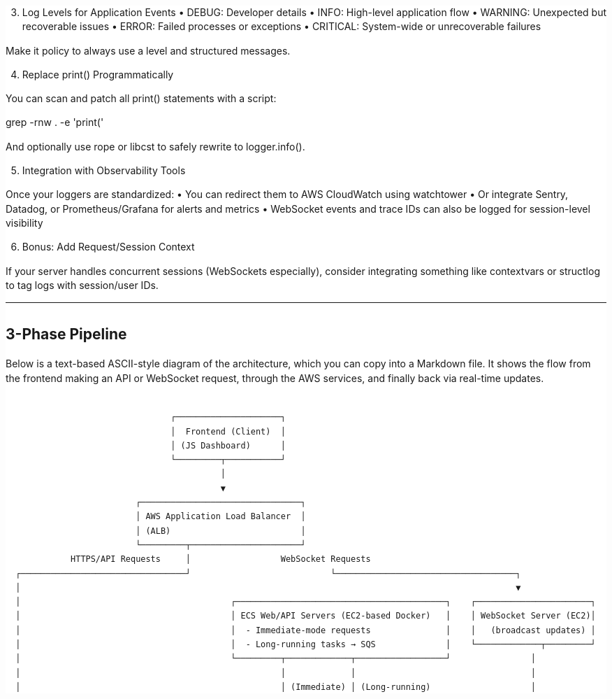 3. Log Levels for Application Events
  •  DEBUG: Developer details
  •  INFO: High-level application flow
  •  WARNING: Unexpected but recoverable issues
  •  ERROR: Failed processes or exceptions
  •  CRITICAL: System-wide or unrecoverable failures

Make it policy to always use a level and structured messages.

4. Replace print() Programmatically

You can scan and patch all print() statements with a script:

grep -rnw . -e 'print('

And optionally use rope or libcst to safely rewrite to logger.info().

5. Integration with Observability Tools

Once your loggers are standardized:
  •  You can redirect them to AWS CloudWatch using watchtower
  •  Or integrate Sentry, Datadog, or Prometheus/Grafana for alerts and metrics
  •  WebSocket events and trace IDs can also be logged for session-level visibility

6. Bonus: Add Request/Session Context

If your server handles concurrent sessions (WebSockets especially), consider integrating something like contextvars or structlog to tag logs with session/user IDs.

----

## 3-Phase Pipeline

Below is a text-based ASCII-style diagram of the architecture, which you can copy into a Markdown file. It shows the flow from the frontend making an API or WebSocket request, through the AWS services, and finally back via real-time updates.
```

                                 ┌─────────────────────┐
                                 │  Frontend (Client)  │
                                 │ (JS Dashboard)      │
                                 └─────────┬───────────┘
                                           │
                                           ▼
                          ┌────────────────────────────────┐
                          │ AWS Application Load Balancer  │
                          │ (ALB)                          │
                          └─────────┬──────────────────────┘
             HTTPS/API Requests     │                  WebSocket Requests
  ┌─────────────────────────────────┘                            └────────────────────────────────────┐
  │                                                                                                   ▼
  │                                          ┌──────────────────────────────────────────┐    ┌───────────────────────┐
  │                                          │ ECS Web/API Servers (EC2-based Docker)   │    │ WebSocket Server (EC2)│
  │                                          │  - Immediate-mode requests               │    │   (broadcast updates) │
  │                                          │  - Long-running tasks → SQS              │    └─────────────┬─────────┘
  │                                          └─────────┬─────────────┬──────────────────┘                │
  │                                                    │             │                                   │
  │                                                    │ (Immediate) │ (Long-running)                    │
```